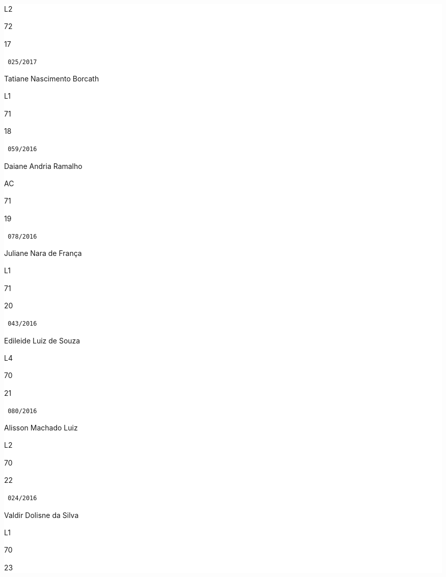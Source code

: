    L2

   72

   17

     025/2017

   Tatiane Nascimento Borcath

   L1

   71

   18

     059/2016

   Daiane Andria Ramalho

   AC

   71

   19

     078/2016

   Juliane Nara de França

   L1

   71

   20

     043/2016

   Edileide Luiz de Souza

   L4

   70

   21

     080/2016

   Alisson Machado Luiz

   L2

   70

   22

     024/2016

   Valdir Dolisne da Silva

   L1

   70

   23
